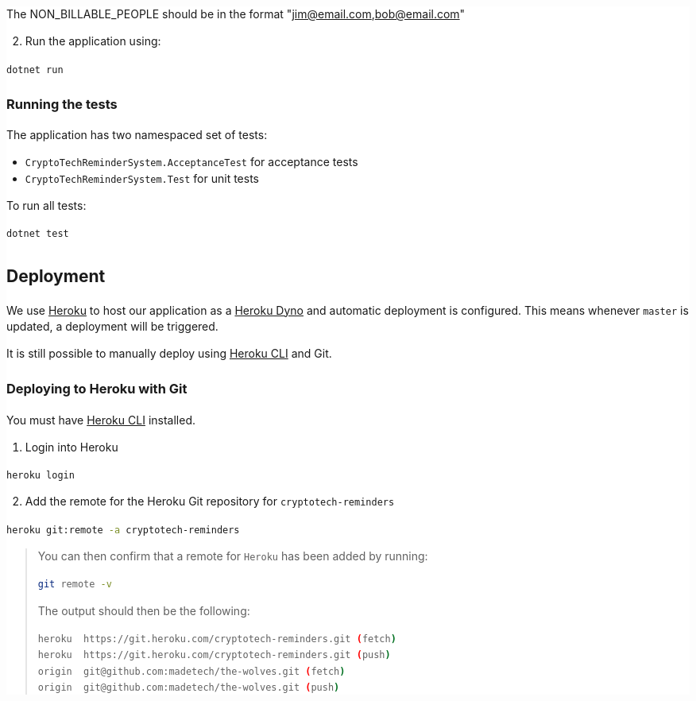 The NON_BILLABLE_PEOPLE should be in the format "jim@email.com,bob@email.com"

2. Run the application using:

```sh
dotnet run
```

### Running the tests

The application has two namespaced set of tests:

- `CryptoTechReminderSystem.AcceptanceTest` for acceptance tests
- `CryptoTechReminderSystem.Test` for unit tests

To run all tests:

```sh
dotnet test
```

## Deployment

We use [Heroku](https://www.heroku.com) to host our application as a [Heroku Dyno](https://www.heroku.com/dynos) and automatic deployment is configured. This means whenever `master` is updated, a deployment will be triggered.

It is still possible to manually deploy using [Heroku CLI](https://devcenter.heroku.com/articles/heroku-cli) and Git.

### Deploying to Heroku with Git

You must have [Heroku CLI](https://devcenter.heroku.com/articles/heroku-cli) installed.

1. Login into Heroku

```sh
heroku login
```

2. Add the remote for the Heroku Git repository for `cryptotech-reminders`

```sh
heroku git:remote -a cryptotech-reminders
```

> You can then confirm that a remote for `Heroku` has been added by running:
>
> ```sh
> git remote -v
> ```
>
> The output should then be the following:
>
> ```sh
> heroku  https://git.heroku.com/cryptotech-reminders.git (fetch)
> heroku  https://git.heroku.com/cryptotech-reminders.git (push)
> origin  git@github.com:madetech/the-wolves.git (fetch)
> origin  git@github.com:madetech/the-wolves.git (push)
> ```
